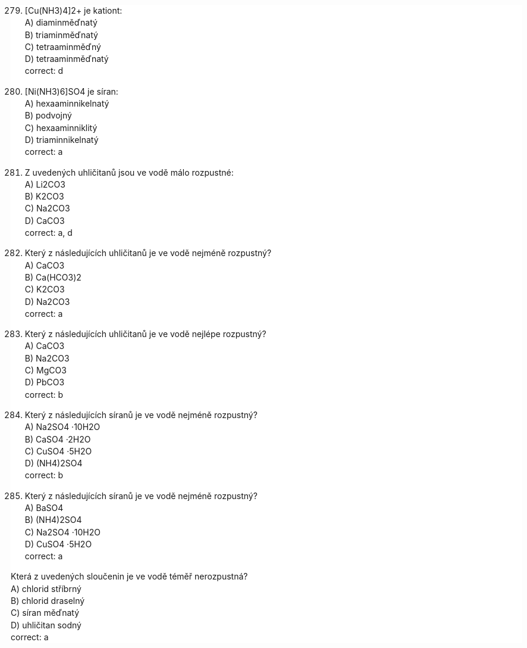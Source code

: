 279. [Cu(NH3)4]2+ je kationt:  
A) diaminměďnatý  
B) triaminměďnatý  
C) tetraaminměďný  
D) tetraaminměďnatý  
correct: d  
  
280. [Ni(NH3)6]SO4 je síran:  
A) hexaaminnikelnatý  
B) podvojný  
C) hexaaminniklitý  
D) triaminnikelnatý  
correct: a  
  
281. Z uvedených uhličitanů jsou ve vodě málo rozpustné:  
A) Li2CO3  
B) K2CO3  
C) Na2CO3  
D) CaCO3  
correct: a, d  
  
282. Který z následujících uhličitanů je ve vodě nejméně rozpustný?  
A) CaCO3  
B) Ca(HCO3)2  
C) K2CO3  
D) Na2CO3  
correct: a  
  
283. Který z následujících uhličitanů je ve vodě nejlépe rozpustný?  
A) CaCO3  
B) Na2CO3  
C) MgCO3  
D) PbCO3  
correct: b  
  
284. Který z následujících síranů je ve vodě nejméně rozpustný?  
A) Na2SO4 ·10H2O  
B) CaSO4 ·2H2O  
C) CuSO4 ·5H2O  
D) (NH4)2SO4  
correct: b  
  
285. Který z následujících síranů je ve vodě nejméně rozpustný?  
A) BaSO4  
B) (NH4)2SO4  
C) Na2SO4 ·10H2O  
D) CuSO4 ·5H2O  
correct: a  
  
Která z uvedených sloučenin je ve vodě téměř nerozpustná?  
A) chlorid stříbrný  
B) chlorid draselný  
C) síran měďnatý  
D) uhličitan sodný  
correct: a  
  